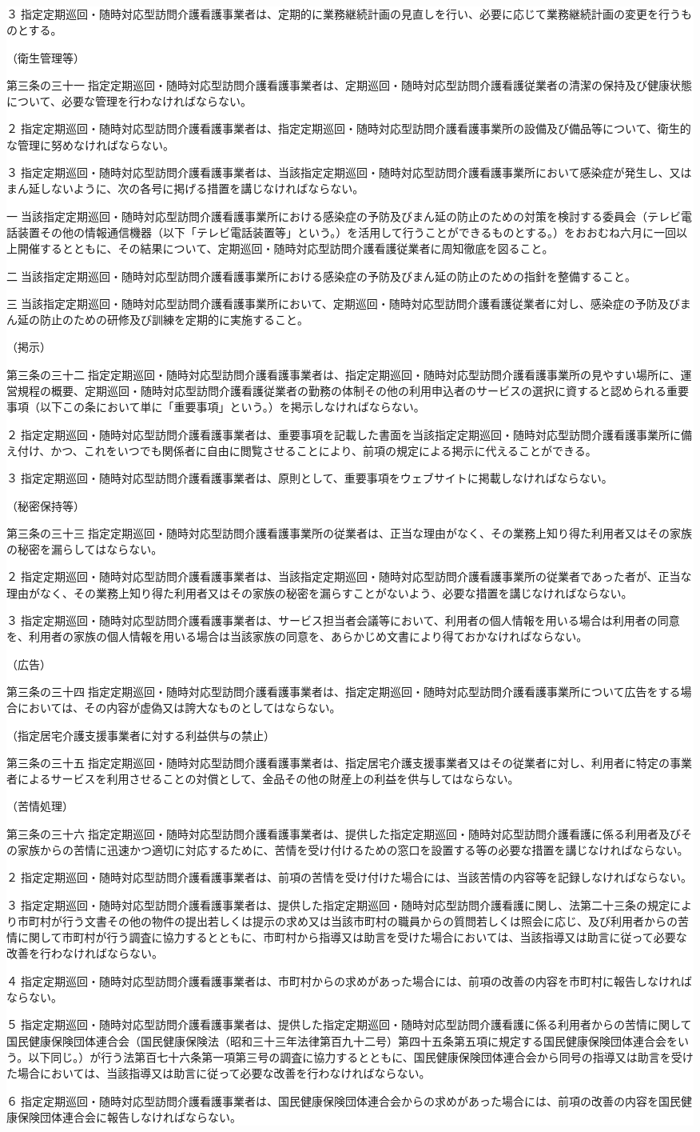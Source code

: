 ３ 指定定期巡回・随時対応型訪問介護看護事業者は、定期的に業務継続計画の見直しを行い、必要に応じて業務継続計画の変更を行うものとする。

（衛生管理等）

第三条の三十一 指定定期巡回・随時対応型訪問介護看護事業者は、定期巡回・随時対応型訪問介護看護従業者の清潔の保持及び健康状態について、必要な管理を行わなければならない。

２ 指定定期巡回・随時対応型訪問介護看護事業者は、指定定期巡回・随時対応型訪問介護看護事業所の設備及び備品等について、衛生的な管理に努めなければならない。

３ 指定定期巡回・随時対応型訪問介護看護事業者は、当該指定定期巡回・随時対応型訪問介護看護事業所において感染症が発生し、又はまん延しないように、次の各号に掲げる措置を講じなければならない。

一 当該指定定期巡回・随時対応型訪問介護看護事業所における感染症の予防及びまん延の防止のための対策を検討する委員会（テレビ電話装置その他の情報通信機器（以下「テレビ電話装置等」という。）を活用して行うことができるものとする。）をおおむね六月に一回以上開催するとともに、その結果について、定期巡回・随時対応型訪問介護看護従業者に周知徹底を図ること。

二 当該指定定期巡回・随時対応型訪問介護看護事業所における感染症の予防及びまん延の防止のための指針を整備すること。

三 当該指定定期巡回・随時対応型訪問介護看護事業所において、定期巡回・随時対応型訪問介護看護従業者に対し、感染症の予防及びまん延の防止のための研修及び訓練を定期的に実施すること。

（掲示）

第三条の三十二 指定定期巡回・随時対応型訪問介護看護事業者は、指定定期巡回・随時対応型訪問介護看護事業所の見やすい場所に、運営規程の概要、定期巡回・随時対応型訪問介護看護従業者の勤務の体制その他の利用申込者のサービスの選択に資すると認められる重要事項（以下この条において単に「重要事項」という。）を掲示しなければならない。

２ 指定定期巡回・随時対応型訪問介護看護事業者は、重要事項を記載した書面を当該指定定期巡回・随時対応型訪問介護看護事業所に備え付け、かつ、これをいつでも関係者に自由に閲覧させることにより、前項の規定による掲示に代えることができる。

３ 指定定期巡回・随時対応型訪問介護看護事業者は、原則として、重要事項をウェブサイトに掲載しなければならない。

（秘密保持等）

第三条の三十三 指定定期巡回・随時対応型訪問介護看護事業所の従業者は、正当な理由がなく、その業務上知り得た利用者又はその家族の秘密を漏らしてはならない。

２ 指定定期巡回・随時対応型訪問介護看護事業者は、当該指定定期巡回・随時対応型訪問介護看護事業所の従業者であった者が、正当な理由がなく、その業務上知り得た利用者又はその家族の秘密を漏らすことがないよう、必要な措置を講じなければならない。

３ 指定定期巡回・随時対応型訪問介護看護事業者は、サービス担当者会議等において、利用者の個人情報を用いる場合は利用者の同意を、利用者の家族の個人情報を用いる場合は当該家族の同意を、あらかじめ文書により得ておかなければならない。

（広告）

第三条の三十四 指定定期巡回・随時対応型訪問介護看護事業者は、指定定期巡回・随時対応型訪問介護看護事業所について広告をする場合においては、その内容が虚偽又は誇大なものとしてはならない。

（指定居宅介護支援事業者に対する利益供与の禁止）

第三条の三十五 指定定期巡回・随時対応型訪問介護看護事業者は、指定居宅介護支援事業者又はその従業者に対し、利用者に特定の事業者によるサービスを利用させることの対償として、金品その他の財産上の利益を供与してはならない。

（苦情処理）

第三条の三十六 指定定期巡回・随時対応型訪問介護看護事業者は、提供した指定定期巡回・随時対応型訪問介護看護に係る利用者及びその家族からの苦情に迅速かつ適切に対応するために、苦情を受け付けるための窓口を設置する等の必要な措置を講じなければならない。

２ 指定定期巡回・随時対応型訪問介護看護事業者は、前項の苦情を受け付けた場合には、当該苦情の内容等を記録しなければならない。

３ 指定定期巡回・随時対応型訪問介護看護事業者は、提供した指定定期巡回・随時対応型訪問介護看護に関し、法第二十三条の規定により市町村が行う文書その他の物件の提出若しくは提示の求め又は当該市町村の職員からの質問若しくは照会に応じ、及び利用者からの苦情に関して市町村が行う調査に協力するとともに、市町村から指導又は助言を受けた場合においては、当該指導又は助言に従って必要な改善を行わなければならない。

４ 指定定期巡回・随時対応型訪問介護看護事業者は、市町村からの求めがあった場合には、前項の改善の内容を市町村に報告しなければならない。

５ 指定定期巡回・随時対応型訪問介護看護事業者は、提供した指定定期巡回・随時対応型訪問介護看護に係る利用者からの苦情に関して国民健康保険団体連合会（国民健康保険法（昭和三十三年法律第百九十二号）第四十五条第五項に規定する国民健康保険団体連合会をいう。以下同じ。）が行う法第百七十六条第一項第三号の調査に協力するとともに、国民健康保険団体連合会から同号の指導又は助言を受けた場合においては、当該指導又は助言に従って必要な改善を行わなければならない。

６ 指定定期巡回・随時対応型訪問介護看護事業者は、国民健康保険団体連合会からの求めがあった場合には、前項の改善の内容を国民健康保険団体連合会に報告しなければならない。
